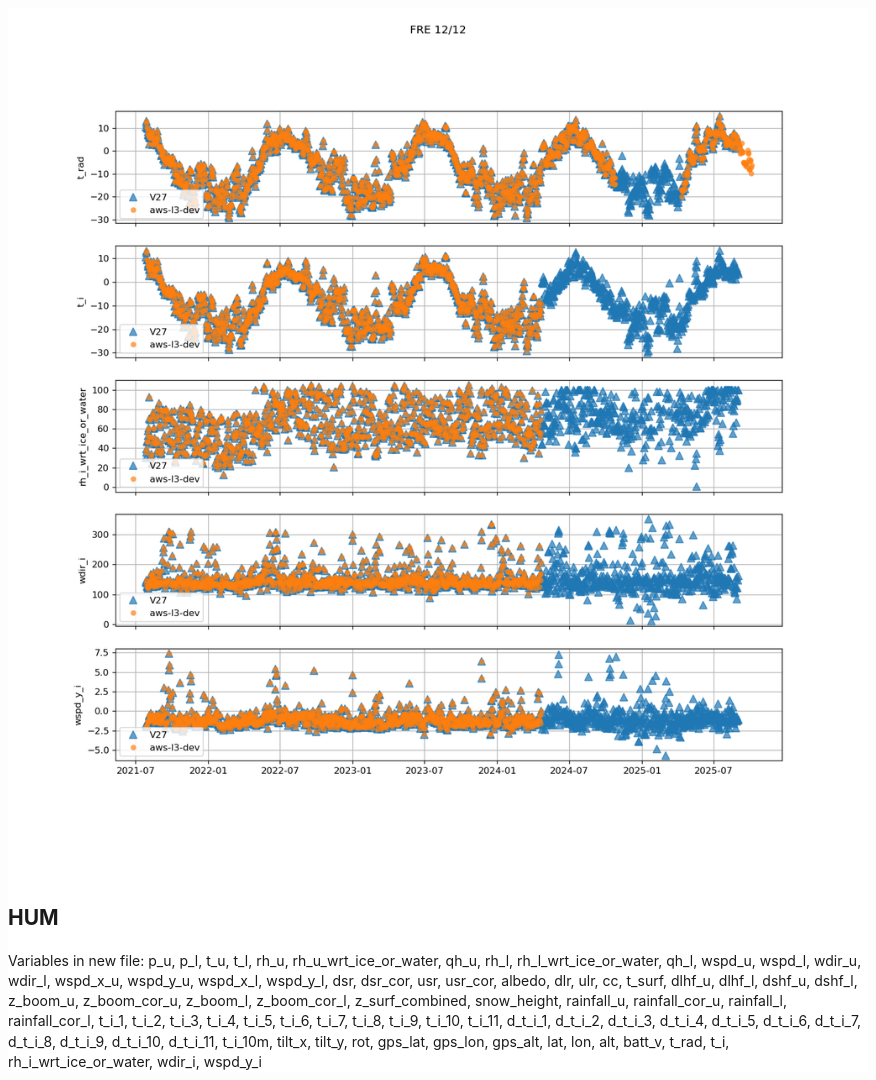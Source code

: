 ![FRE](../figures/V27_versus_aws-l3-dev_day/FRE_11.png)
 
## HUM
Variables in new file:
p_u, p_l, t_u, t_l, rh_u, rh_u_wrt_ice_or_water, qh_u, rh_l, rh_l_wrt_ice_or_water, qh_l, wspd_u, wspd_l, wdir_u, wdir_l, wspd_x_u, wspd_y_u, wspd_x_l, wspd_y_l, dsr, dsr_cor, usr, usr_cor, albedo, dlr, ulr, cc, t_surf, dlhf_u, dlhf_l, dshf_u, dshf_l, z_boom_u, z_boom_cor_u, z_boom_l, z_boom_cor_l, z_surf_combined, snow_height, rainfall_u, rainfall_cor_u, rainfall_l, rainfall_cor_l, t_i_1, t_i_2, t_i_3, t_i_4, t_i_5, t_i_6, t_i_7, t_i_8, t_i_9, t_i_10, t_i_11, d_t_i_1, d_t_i_2, d_t_i_3, d_t_i_4, d_t_i_5, d_t_i_6, d_t_i_7, d_t_i_8, d_t_i_9, d_t_i_10, d_t_i_11, t_i_10m, tilt_x, tilt_y, rot, gps_lat, gps_lon, gps_alt, lat, lon, alt, batt_v, t_rad, t_i, rh_i_wrt_ice_or_water, wdir_i, wspd_y_i
